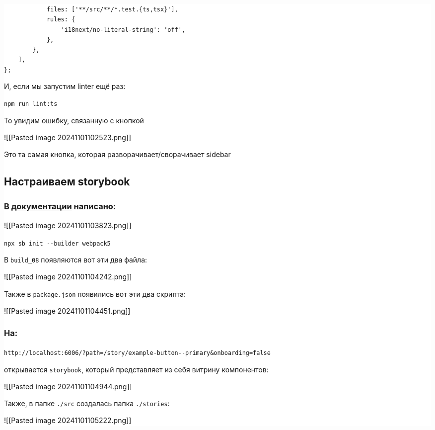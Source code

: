 ```JS:
            files: ['**/src/**/*.test.{ts,tsx}'],  
            rules: {  
                'i18next/no-literal-string': 'off',  
            },  
        },  
    ],  
};
```

И, если мы запустим linter ещё раз:

```BASH:
npm run lint:ts
```

То увидим ошибку, связанную с кнопкой

![[Pasted image 20241101102523.png]]

Это та самая кнопка, которая разворачивает/сворачивает sidebar

## Настраиваем storybook

### В [документации](https://storybook.js.org/blog/storybook-for-webpack-5/) написано:

![[Pasted image 20241101103823.png]]

```BASH:
npx sb init --builder webpack5
```

В `build_08` появляются вот эти два файла:

![[Pasted image 20241101104242.png]]

Также в `package.json` появились вот эти два скрипта:

![[Pasted image 20241101104451.png]]


### На:

```URL:
http://localhost:6006/?path=/story/example-button--primary&onboarding=false
```

открывается `storybook`, который представляет из себя витрину компонентов:

![[Pasted image 20241101104944.png]]

Также, в папке `./src` создалась папка `./stories`:

![[Pasted image 20241101105222.png]]
